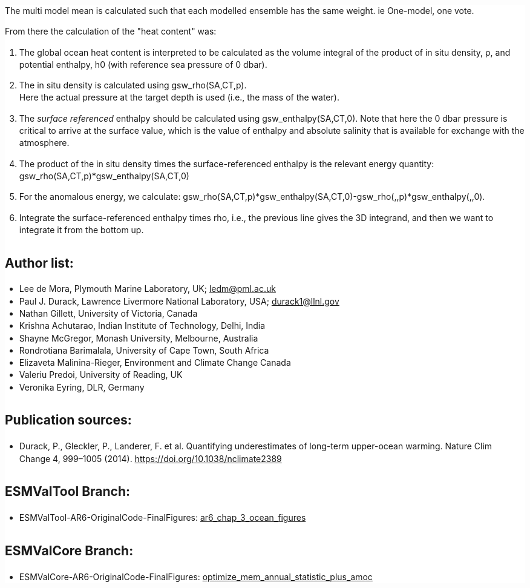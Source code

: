 The multi model mean is calculated such that each modelled ensemble has the
same weight. ie One-model, one vote.

From there the calculation of the "heat content" was:

1. The global ocean heat content is interpreted to be calculated as the volume integral
   of the product of in situ density, ρ, and potential enthalpy, h0 (with reference sea pressure of 0 dbar).

2. The in situ density is calculated using gsw_rho(SA,CT,p).  
    Here the actual pressure at the target depth is used (i.e., the mass of the water).

3. The *surface referenced* enthalpy should be calculated using gsw_enthalpy(SA,CT,0).
   Note that here the 0 dbar pressure is critical to arrive at the surface value,
   which is the value of enthalpy and absolute salinity that is available for exchange with the atmosphere.

4. The product of the in situ density times the surface-referenced enthalpy is
   the relevant energy quantity: gsw_rho(SA,CT,p)*gsw_enthalpy(SA,CT,0)

5. For the anomalous energy, we calculate:
   gsw_rho(SA,CT,p)*gsw_enthalpy(SA,CT,0)-gsw_rho(<SA>,<CT>,p)*gsw_enthalpy(<SA>,<CT>,0).

6. Integrate the surface-referenced enthalpy times rho,
   i.e., the previous line gives the 3D integrand, and then we want to integrate it from the bottom up.  


Author list:
------------
- Lee de Mora, Plymouth Marine Laboratory, UK; ledm@pml.ac.uk
- Paul J. Durack, Lawrence Livermore National Laboratory, USA; durack1@llnl.gov
- Nathan Gillett, University of Victoria, Canada
- Krishna Achutarao, Indian Institute of Technology, Delhi, India
- Shayne McGregor, Monash University, Melbourne, Australia
- Rondrotiana Barimalala, University of Cape Town, South Africa
- Elizaveta Malinina-Rieger, Environment and Climate Change Canada
- Valeriu Predoi, University of Reading, UK
- Veronika Eyring, DLR, Germany


Publication sources:
--------------------

- Durack, P., Gleckler, P., Landerer, F. et al. Quantifying underestimates of
  long-term upper-ocean warming. Nature Clim Change 4, 999–1005 (2014).
  https://doi.org/10.1038/nclimate2389



ESMValTool Branch:
------------------
- ESMValTool-AR6-OriginalCode-FinalFigures: [ar6_chap_3_ocean_figures](https://github.com/ipcc-wgi/ESMValTool-AR6-OriginalCode-FinalFigures/tree/ar6_chap_3_ocean_figures)


ESMValCore Branch:
------------------
- ESMValCore-AR6-OriginalCode-FinalFigures: [optimize_mem_annual_statistic_plus_amoc](https://github.com/ipcc-wgi/ESMValCore-AR6-OriginalCode-FinalFigures/tree/optimize_mem_annual_statistic_plus_amoc)
